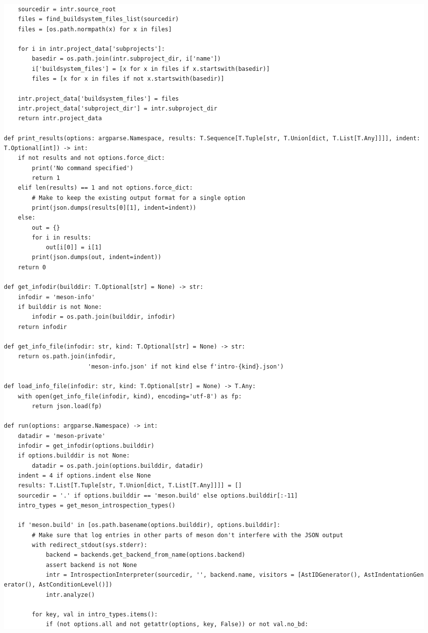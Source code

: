```
    sourcedir = intr.source_root
    files = find_buildsystem_files_list(sourcedir)
    files = [os.path.normpath(x) for x in files]

    for i in intr.project_data['subprojects']:
        basedir = os.path.join(intr.subproject_dir, i['name'])
        i['buildsystem_files'] = [x for x in files if x.startswith(basedir)]
        files = [x for x in files if not x.startswith(basedir)]

    intr.project_data['buildsystem_files'] = files
    intr.project_data['subproject_dir'] = intr.subproject_dir
    return intr.project_data

def print_results(options: argparse.Namespace, results: T.Sequence[T.Tuple[str, T.Union[dict, T.List[T.Any]]]], indent: T.Optional[int]) -> int:
    if not results and not options.force_dict:
        print('No command specified')
        return 1
    elif len(results) == 1 and not options.force_dict:
        # Make to keep the existing output format for a single option
        print(json.dumps(results[0][1], indent=indent))
    else:
        out = {}
        for i in results:
            out[i[0]] = i[1]
        print(json.dumps(out, indent=indent))
    return 0

def get_infodir(builddir: T.Optional[str] = None) -> str:
    infodir = 'meson-info'
    if builddir is not None:
        infodir = os.path.join(builddir, infodir)
    return infodir

def get_info_file(infodir: str, kind: T.Optional[str] = None) -> str:
    return os.path.join(infodir,
                        'meson-info.json' if not kind else f'intro-{kind}.json')

def load_info_file(infodir: str, kind: T.Optional[str] = None) -> T.Any:
    with open(get_info_file(infodir, kind), encoding='utf-8') as fp:
        return json.load(fp)

def run(options: argparse.Namespace) -> int:
    datadir = 'meson-private'
    infodir = get_infodir(options.builddir)
    if options.builddir is not None:
        datadir = os.path.join(options.builddir, datadir)
    indent = 4 if options.indent else None
    results: T.List[T.Tuple[str, T.Union[dict, T.List[T.Any]]]] = []
    sourcedir = '.' if options.builddir == 'meson.build' else options.builddir[:-11]
    intro_types = get_meson_introspection_types()

    if 'meson.build' in [os.path.basename(options.builddir), options.builddir]:
        # Make sure that log entries in other parts of meson don't interfere with the JSON output
        with redirect_stdout(sys.stderr):
            backend = backends.get_backend_from_name(options.backend)
            assert backend is not None
            intr = IntrospectionInterpreter(sourcedir, '', backend.name, visitors = [AstIDGenerator(), AstIndentationGenerator(), AstConditionLevel()])
            intr.analyze()

        for key, val in intro_types.items():
            if (not options.all and not getattr(options, key, False)) or not val.no_bd:
```